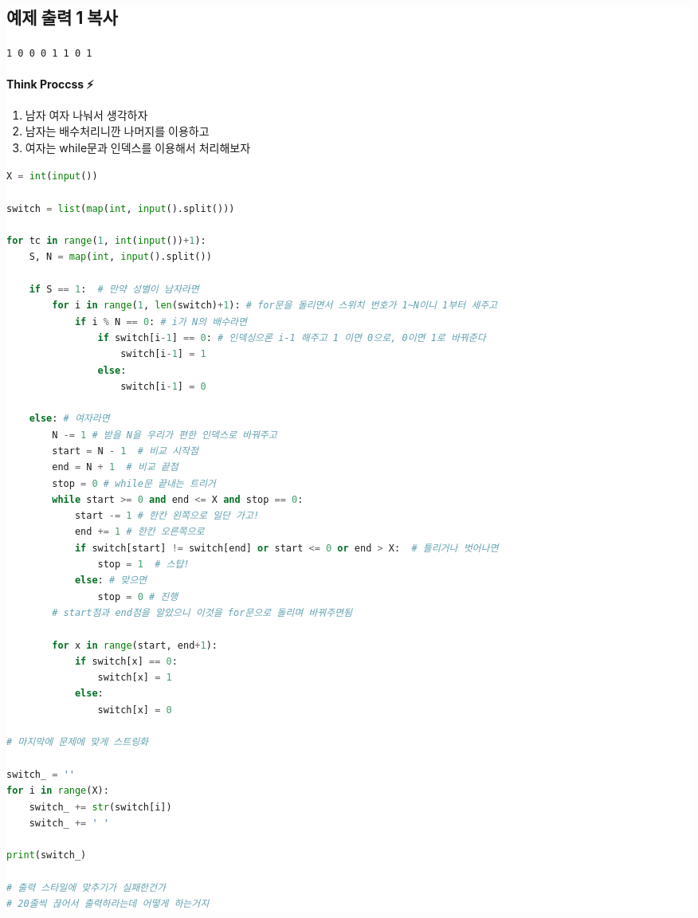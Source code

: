 ## 예제 출력 1 복사

```
1 0 0 0 1 1 0 1
```



#### Think Proccss ⚡

1. 남자 여자 나눠서 생각하자
2. 남자는 배수처리니깐 나머지를 이용하고
3. 여자는 while문과 인덱스를 이용해서 처리해보자

```python
X = int(input())

switch = list(map(int, input().split()))

for tc in range(1, int(input())+1):
    S, N = map(int, input().split())

    if S == 1:  # 만약 성별이 남자라면
        for i in range(1, len(switch)+1): # for문을 돌리면서 스위치 번호가 1~N이니 1부터 세주고
            if i % N == 0: # i가 N의 배수라면
                if switch[i-1] == 0: # 인덱싱으론 i-1 해주고 1 이면 0으로, 0이면 1로 바꿔준다
                    switch[i-1] = 1
                else:
                    switch[i-1] = 0

    else: # 여자라면
        N -= 1 # 받을 N을 우리가 편한 인덱스로 바꿔주고
        start = N - 1  # 비교 시작점
        end = N + 1  # 비교 끝점
        stop = 0 # while문 끝내는 트리거
        while start >= 0 and end <= X and stop == 0:
            start -= 1 # 한칸 왼쪽으로 일단 가고!
            end += 1 # 한칸 오른쪽으로
            if switch[start] != switch[end] or start <= 0 or end > X:  # 틀리거나 벗어나면
                stop = 1  # 스탑!
            else: # 맞으면
                stop = 0 # 진행
        # start점과 end점을 알았으니 이것을 for문으로 돌리며 바꿔주면됨

        for x in range(start, end+1):
            if switch[x] == 0:
                switch[x] = 1
            else:
                switch[x] = 0

# 마지막에 문제에 맞게 스트링화

switch_ = ''
for i in range(X):
    switch_ += str(switch[i])
    switch_ += ' '

print(switch_)

# 출력 스타일에 맞추기가 실패한건가
# 20줄씩 끊어서 출력하라는데 어떻게 하는거지
```
